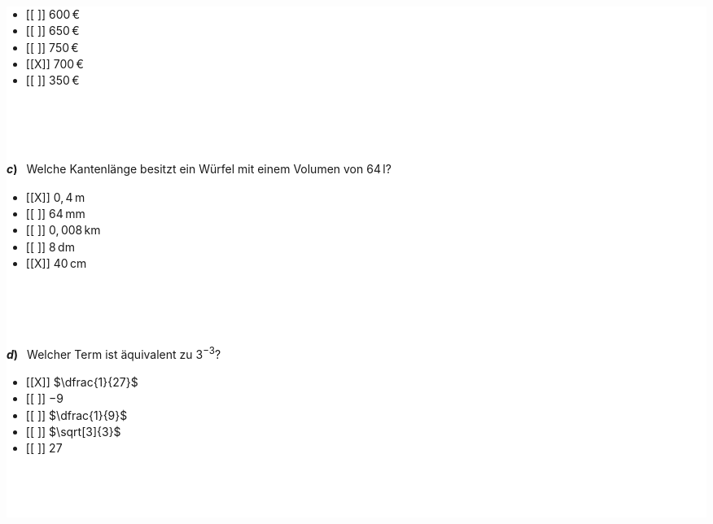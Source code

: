 
- [[ ]] $600\,$€
- [[ ]] $650\,$€
- [[ ]] $750\,$€
- [[X]] $700\,$€
- [[ ]] $350\,$€

<br>
<br>
<br>

</div>

</section>



<section class="flex-container">

<div class="flex-child">

__$c)\;\;$__ Welche Kantenlänge besitzt ein Würfel mit einem Volumen von $64\,$l?


- [[X]] $0,4\,$m
- [[ ]] $64\,$mm
- [[ ]] $0,008\,$km
- [[ ]] $8\,$dm
- [[X]] $40\,$cm

<br>
<br>
<br>

</div>

</section>





<section class="flex-container">

<div class="flex-child">

__$d)\;\;$__ Welcher Term ist äquivalent zu $3^{-3}$?


- [[X]] $\dfrac{1}{27}$
- [[ ]] $-9$
- [[ ]] $\dfrac{1}{9}$
- [[ ]] $\sqrt[3]{3}$
- [[ ]] $27$

<br>
<br>
<br>

</div>

</section>
